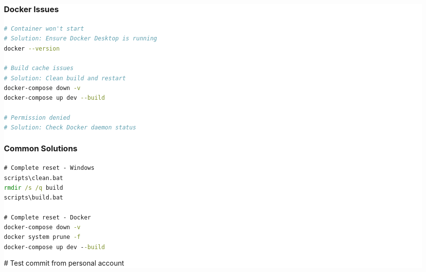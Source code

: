 ### **Docker Issues**

```bash
# Container won't start
# Solution: Ensure Docker Desktop is running
docker --version

# Build cache issues
# Solution: Clean build and restart
docker-compose down -v
docker-compose up dev --build

# Permission denied
# Solution: Check Docker daemon status
```

### **Common Solutions**

```cmd
# Complete reset - Windows
scripts\clean.bat
rmdir /s /q build
scripts\build.bat

# Complete reset - Docker
docker-compose down -v
docker system prune -f
docker-compose up dev --build
```
#   T e s t   c o m m i t   f r o m   p e r s o n a l   a c c o u n t 
 
 